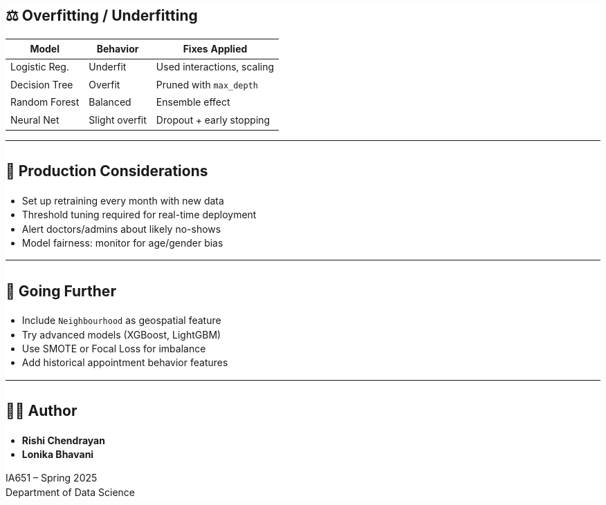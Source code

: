 
## ⚖️ Overfitting / Underfitting

| Model         | Behavior         | Fixes Applied                 |
|---------------|------------------|-------------------------------|
| Logistic Reg. | Underfit         | Used interactions, scaling    |
| Decision Tree | Overfit          | Pruned with `max_depth`       |
| Random Forest | Balanced         | Ensemble effect               |
| Neural Net    | Slight overfit   | Dropout + early stopping      |

---

## 🚀 Production Considerations

- Set up retraining every month with new data
- Threshold tuning required for real-time deployment
- Alert doctors/admins about likely no-shows
- Model fairness: monitor for age/gender bias

---

## 🔭 Going Further

- Include `Neighbourhood` as geospatial feature
- Try advanced models (XGBoost, LightGBM)
- Use SMOTE or Focal Loss for imbalance
- Add historical appointment behavior features

---

## 👩‍💻 Author

- **Rishi Chendrayan**
- **Lonika Bhavani**  

IA651 – Spring 2025  
Department of Data Science

